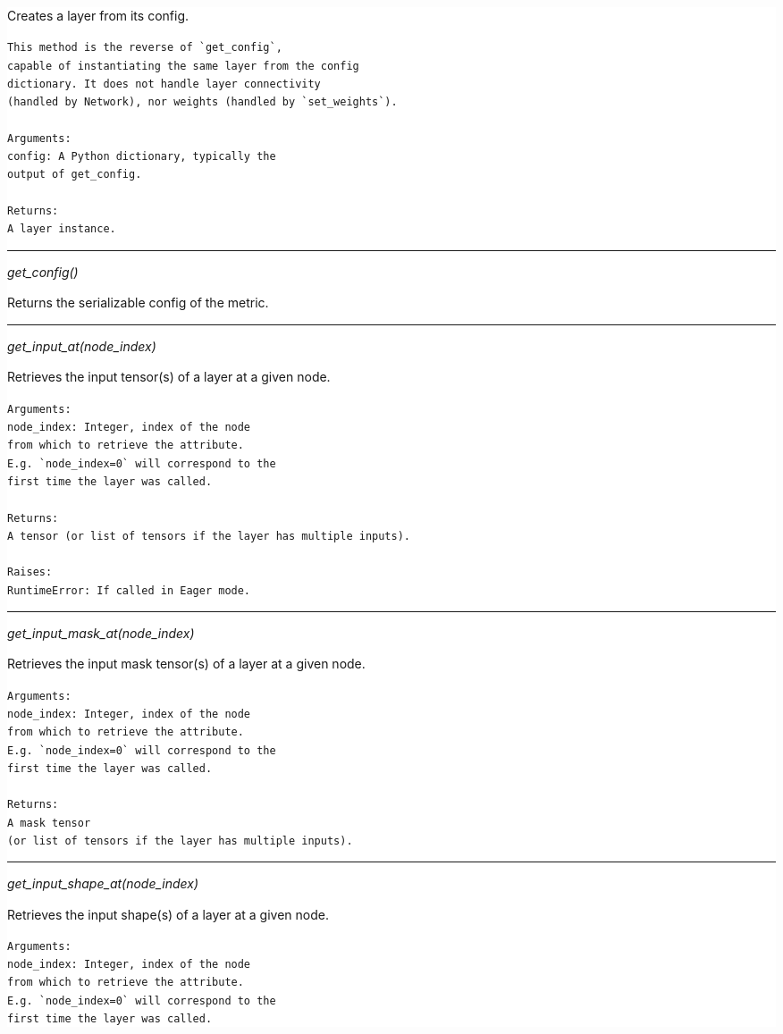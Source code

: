 Creates a layer from its config.

    This method is the reverse of `get_config`,
    capable of instantiating the same layer from the config
    dictionary. It does not handle layer connectivity
    (handled by Network), nor weights (handled by `set_weights`).

    Arguments:
    config: A Python dictionary, typically the
    output of get_config.

    Returns:
    A layer instance.

<hr>

*get_config()*

Returns the serializable config of the metric.

<hr>

*get_input_at(node_index)*

Retrieves the input tensor(s) of a layer at a given node.

    Arguments:
    node_index: Integer, index of the node
    from which to retrieve the attribute.
    E.g. `node_index=0` will correspond to the
    first time the layer was called.

    Returns:
    A tensor (or list of tensors if the layer has multiple inputs).

    Raises:
    RuntimeError: If called in Eager mode.

<hr>

*get_input_mask_at(node_index)*

Retrieves the input mask tensor(s) of a layer at a given node.

    Arguments:
    node_index: Integer, index of the node
    from which to retrieve the attribute.
    E.g. `node_index=0` will correspond to the
    first time the layer was called.

    Returns:
    A mask tensor
    (or list of tensors if the layer has multiple inputs).

<hr>

*get_input_shape_at(node_index)*

Retrieves the input shape(s) of a layer at a given node.

    Arguments:
    node_index: Integer, index of the node
    from which to retrieve the attribute.
    E.g. `node_index=0` will correspond to the
    first time the layer was called.
